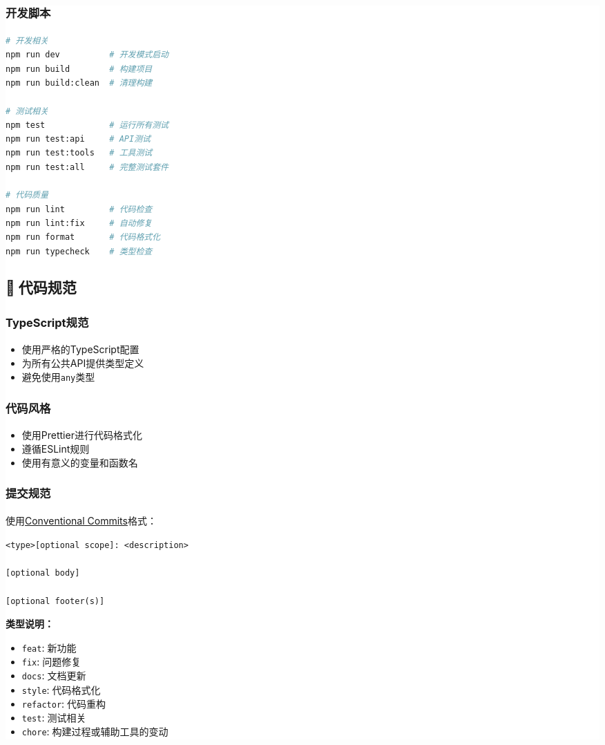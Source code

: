 ### 开发脚本

```bash
# 开发相关
npm run dev          # 开发模式启动
npm run build        # 构建项目
npm run build:clean  # 清理构建

# 测试相关
npm test             # 运行所有测试
npm run test:api     # API测试
npm run test:tools   # 工具测试
npm run test:all     # 完整测试套件

# 代码质量
npm run lint         # 代码检查
npm run lint:fix     # 自动修复
npm run format       # 代码格式化
npm run typecheck    # 类型检查
```

## 📝 代码规范

### TypeScript规范

- 使用严格的TypeScript配置
- 为所有公共API提供类型定义
- 避免使用`any`类型

### 代码风格

- 使用Prettier进行代码格式化
- 遵循ESLint规则
- 使用有意义的变量和函数名

### 提交规范

使用[Conventional Commits](https://www.conventionalcommits.org/)格式：

```
<type>[optional scope]: <description>

[optional body]

[optional footer(s)]
```

**类型说明：**

- `feat`: 新功能
- `fix`: 问题修复
- `docs`: 文档更新
- `style`: 代码格式化
- `refactor`: 代码重构
- `test`: 测试相关
- `chore`: 构建过程或辅助工具的变动

